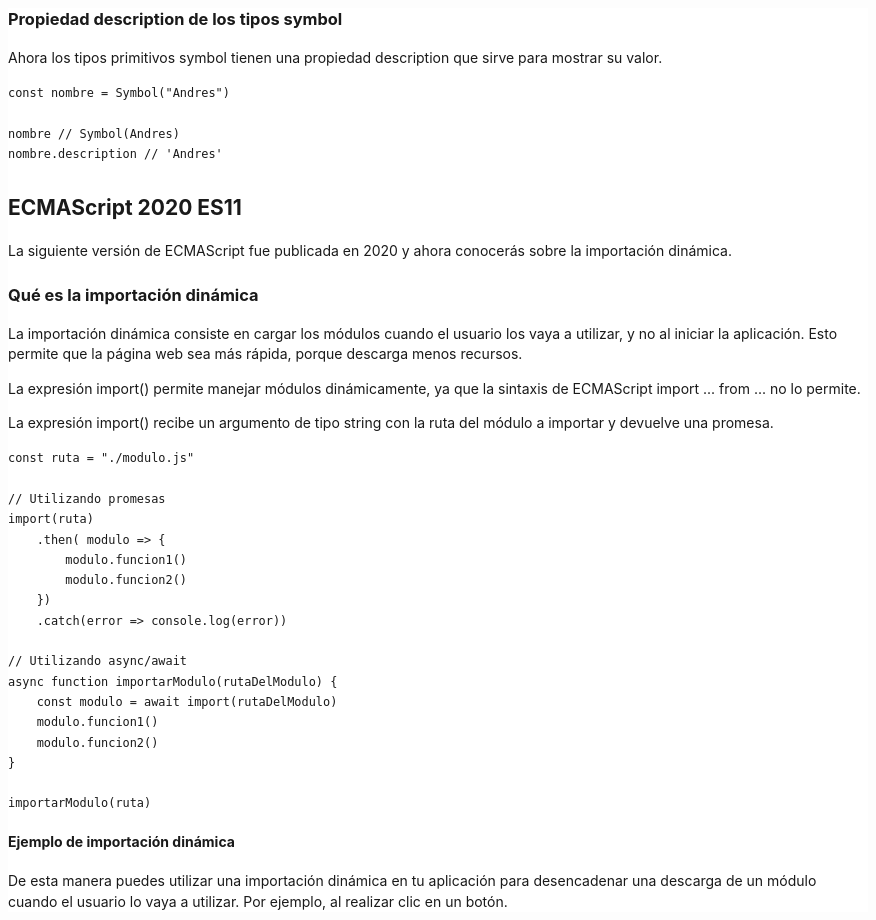 ```
```

### Propiedad description de los tipos symbol

Ahora los tipos primitivos symbol tienen una propiedad description que sirve para mostrar su valor.

```
const nombre = Symbol("Andres")

nombre // Symbol(Andres)
nombre.description // 'Andres'
```

## ECMAScript 2020 ES11

La siguiente versión de ECMAScript fue publicada en 2020 y ahora conocerás sobre la importación dinámica.

### Qué es la importación dinámica

La importación dinámica consiste en cargar los módulos cuando el usuario los vaya a utilizar, y no al iniciar la aplicación. Esto permite que la página web sea más rápida, porque descarga menos recursos.

La expresión import() permite manejar módulos dinámicamente, ya que la sintaxis de ECMAScript import ... from ... no lo permite.

La expresión import() recibe un argumento de tipo string con la ruta del módulo a importar y devuelve una promesa.

```
const ruta = "./modulo.js"

// Utilizando promesas
import(ruta)
    .then( modulo => {
        modulo.funcion1()
        modulo.funcion2()
    })
    .catch(error => console.log(error))

// Utilizando async/await
async function importarModulo(rutaDelModulo) {
    const modulo = await import(rutaDelModulo)
    modulo.funcion1()
    modulo.funcion2()
}

importarModulo(ruta)
```

#### Ejemplo de importación dinámica

De esta manera puedes utilizar una importación dinámica en tu aplicación para desencadenar una descarga de un módulo cuando el usuario lo vaya a utilizar. Por ejemplo, al realizar clic en un botón.
